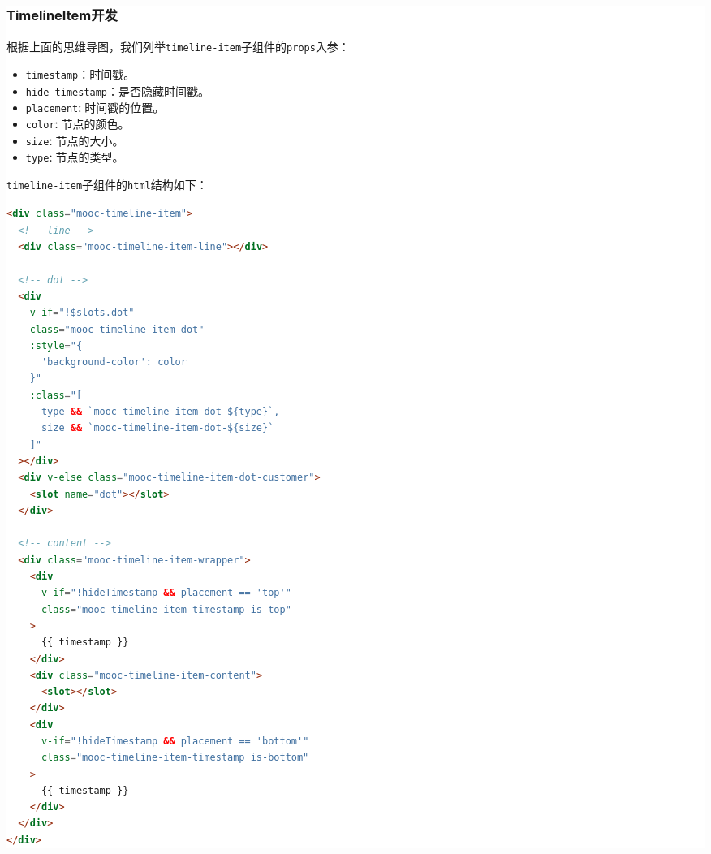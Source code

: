 ### TimelineItem开发
根据上面的思维导图，我们列举`timeline-item`子组件的`props`入参：
* `timestamp`：时间戳。
* `hide-timestamp`：是否隐藏时间戳。
* `placement`: 时间戳的位置。
* `color`: 节点的颜色。
* `size`: 节点的大小。
* `type`: 节点的类型。

`timeline-item`子组件的`html`结构如下：
```html
<div class="mooc-timeline-item">
  <!-- line -->
  <div class="mooc-timeline-item-line"></div>

  <!-- dot -->
  <div
    v-if="!$slots.dot"
    class="mooc-timeline-item-dot"
    :style="{
      'background-color': color
    }"
    :class="[
      type && `mooc-timeline-item-dot-${type}`,
      size && `mooc-timeline-item-dot-${size}`
    ]"
  ></div>
  <div v-else class="mooc-timeline-item-dot-customer">
    <slot name="dot"></slot>
  </div>

  <!-- content -->
  <div class="mooc-timeline-item-wrapper">
    <div
      v-if="!hideTimestamp && placement == 'top'"
      class="mooc-timeline-item-timestamp is-top"
    >
      {{ timestamp }}
    </div>
    <div class="mooc-timeline-item-content">
      <slot></slot>
    </div>
    <div
      v-if="!hideTimestamp && placement == 'bottom'"
      class="mooc-timeline-item-timestamp is-bottom"
    >
      {{ timestamp }}
    </div>
  </div>
</div>
```
